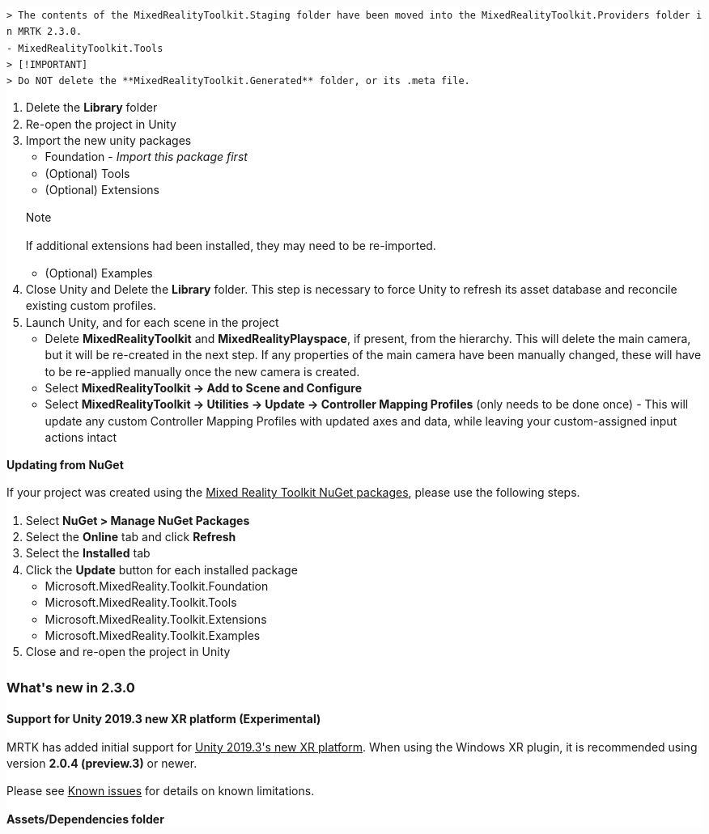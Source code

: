     > The contents of the MixedRealityToolkit.Staging folder have been moved into the MixedRealityToolkit.Providers folder in MRTK 2.3.0.
    - MixedRealityToolkit.Tools
    > [!IMPORTANT]
    > Do NOT delete the **MixedRealityToolkit.Generated** folder, or its .meta file.
1. Delete the **Library** folder
1. Re-open the project in Unity
1. Import the new unity packages
    - Foundation - _Import this package first_
    - (Optional) Tools
    - (Optional) Extensions
    > [!NOTE]
    > If additional extensions had been installed, they may need to be re-imported.
    - (Optional) Examples
1. Close Unity and Delete the **Library** folder. This step is necessary to force Unity to refresh its
   asset database and reconcile existing custom profiles.
1. Launch Unity, and for each scene in the project
    - Delete **MixedRealityToolkit** and **MixedRealityPlayspace**, if present, from the hierarchy. This will delete the main camera, but it will be re-created in the next step. If any properties of the main camera have been manually changed, these will have to be re-applied manually once the new camera is created.
    - Select **MixedRealityToolkit -> Add to Scene and Configure**
    - Select **MixedRealityToolkit -> Utilities -> Update -> Controller Mapping Profiles** (only needs to be done once)
            - This will update any custom Controller Mapping Profiles with updated axes and data, while leaving your custom-assigned input actions intact

**Updating from NuGet**

If your project was created using the [Mixed Reality Toolkit NuGet packages](MRTKNuGetPackage.md), please use the following steps.

1. Select **NuGet > Manage NuGet Packages**
1. Select the **Online** tab and click **Refresh**
1. Select the **Installed** tab
1. Click the **Update** button for each installed package
    - Microsoft.MixedReality.Toolkit.Foundation
    - Microsoft.MixedReality.Toolkit.Tools
    - Microsoft.MixedReality.Toolkit.Extensions
    - Microsoft.MixedReality.Toolkit.Examples
1. Close and re-open the project in Unity

### What's new in 2.3.0

**Support for Unity 2019.3 new XR platform (Experimental)**

MRTK has added initial support for [Unity 2019.3's new XR platform](https://blogs.unity3d.com/2020/01/24/unity-xr-platform-updates/). When using the Windows XR plugin, it is recommended using version **2.0.4 (preview.3)** or newer.

Please see [Known issues](#known-issues-in-230) for details on known limitations.

**Assets/Dependencies folder**

